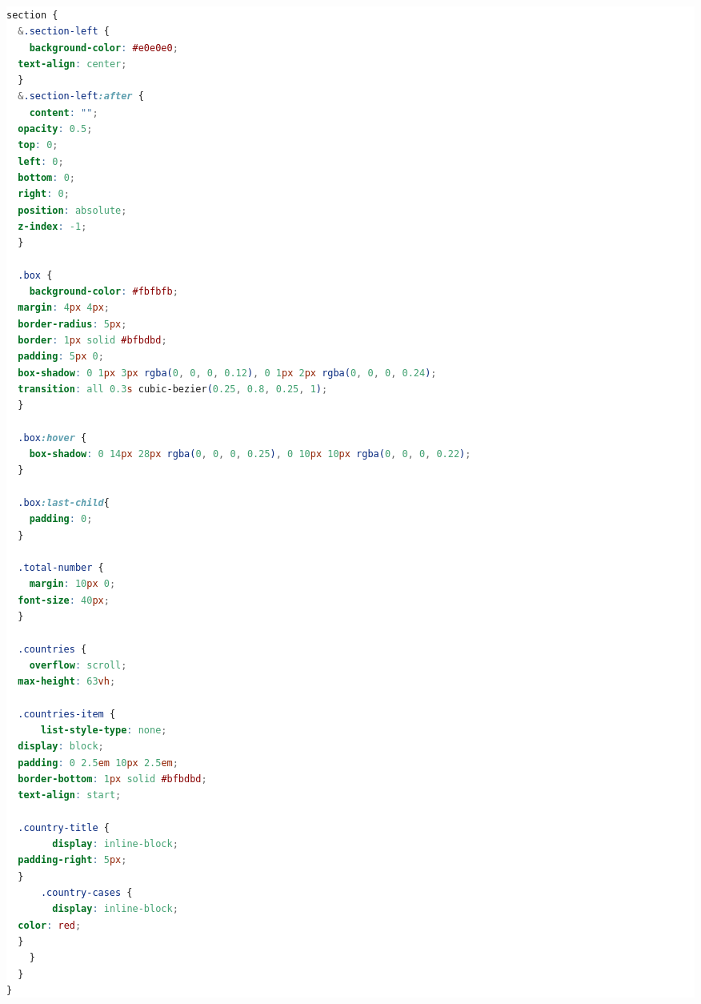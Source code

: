 ```css
section {  
  &.section-left {  
    background-color: #e0e0e0;  
  text-align: center;  
  }  
  &.section-left:after {  
    content: "";  
  opacity: 0.5;  
  top: 0;  
  left: 0;  
  bottom: 0;  
  right: 0;  
  position: absolute;  
  z-index: -1;  
  }  
  
  .box {  
    background-color: #fbfbfb;  
  margin: 4px 4px;  
  border-radius: 5px;  
  border: 1px solid #bfbdbd;  
  padding: 5px 0;  
  box-shadow: 0 1px 3px rgba(0, 0, 0, 0.12), 0 1px 2px rgba(0, 0, 0, 0.24);  
  transition: all 0.3s cubic-bezier(0.25, 0.8, 0.25, 1);  
  }  
  
  .box:hover {  
    box-shadow: 0 14px 28px rgba(0, 0, 0, 0.25), 0 10px 10px rgba(0, 0, 0, 0.22);  
  }  
  
  .box:last-child{  
    padding: 0;  
  }  
  
  .total-number {  
    margin: 10px 0;  
  font-size: 40px;  
  }  
  
  .countries {  
    overflow: scroll;  
  max-height: 63vh;  
  
  .countries-item {  
      list-style-type: none;  
  display: block;  
  padding: 0 2.5em 10px 2.5em;  
  border-bottom: 1px solid #bfbdbd;  
  text-align: start;  
  
  .country-title {  
        display: inline-block;  
  padding-right: 5px;  
  }  
      .country-cases {  
        display: inline-block;  
  color: red;  
  }  
    }  
  }  
}
```
